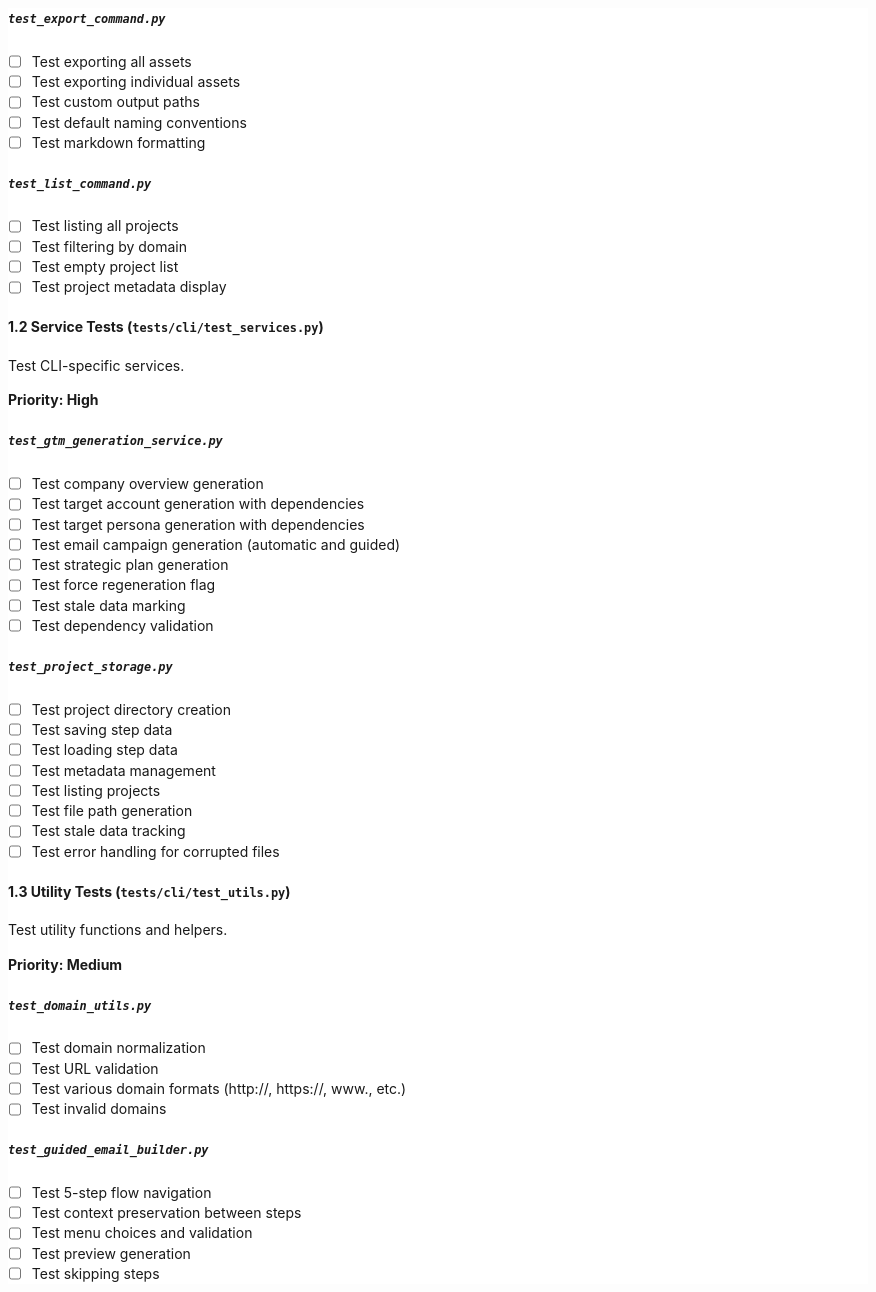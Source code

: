 ##### `test_export_command.py`
- [ ] Test exporting all assets
- [ ] Test exporting individual assets
- [ ] Test custom output paths
- [ ] Test default naming conventions
- [ ] Test markdown formatting

##### `test_list_command.py`
- [ ] Test listing all projects
- [ ] Test filtering by domain
- [ ] Test empty project list
- [ ] Test project metadata display

#### 1.2 Service Tests (`tests/cli/test_services.py`)
Test CLI-specific services.

**Priority: High**

##### `test_gtm_generation_service.py`
- [ ] Test company overview generation
- [ ] Test target account generation with dependencies
- [ ] Test target persona generation with dependencies
- [ ] Test email campaign generation (automatic and guided)
- [ ] Test strategic plan generation
- [ ] Test force regeneration flag
- [ ] Test stale data marking
- [ ] Test dependency validation

##### `test_project_storage.py`
- [ ] Test project directory creation
- [ ] Test saving step data
- [ ] Test loading step data
- [ ] Test metadata management
- [ ] Test listing projects
- [ ] Test file path generation
- [ ] Test stale data tracking
- [ ] Test error handling for corrupted files

#### 1.3 Utility Tests (`tests/cli/test_utils.py`)
Test utility functions and helpers.

**Priority: Medium**

##### `test_domain_utils.py`
- [ ] Test domain normalization
- [ ] Test URL validation
- [ ] Test various domain formats (http://, https://, www., etc.)
- [ ] Test invalid domains

##### `test_guided_email_builder.py`
- [ ] Test 5-step flow navigation
- [ ] Test context preservation between steps
- [ ] Test menu choices and validation
- [ ] Test preview generation
- [ ] Test skipping steps
